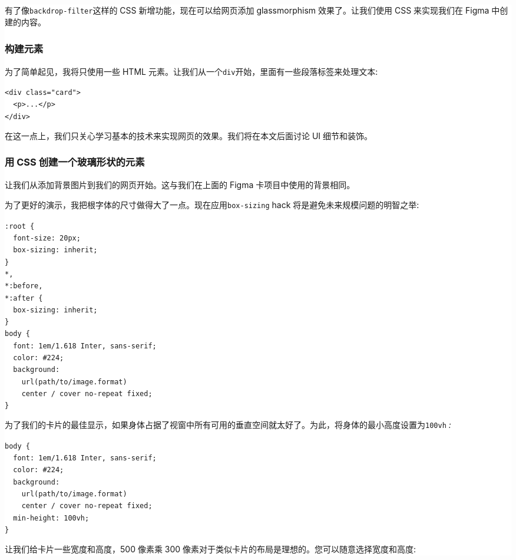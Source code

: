 有了像`backdrop-filter`这样的 CSS 新增功能，现在可以给网页添加 glassmorphism 效果了。让我们使用 CSS 来实现我们在 Figma 中创建的内容。

### 构建元素

为了简单起见，我将只使用一些 HTML 元素。让我们从一个`div`开始，里面有一些段落标签来处理文本:

```
<div class="card">
  <p>...</p>
</div>

```

在这一点上，我们只关心学习基本的技术来实现网页的效果。我们将在本文后面讨论 UI 细节和装饰。

### 用 CSS 创建一个玻璃形状的元素

让我们从添加背景图片到我们的网页开始。这与我们在上面的 Figma 卡项目中使用的背景相同。

为了更好的演示，我把根字体的尺寸做得大了一点。现在应用`box-sizing` hack 将是避免未来规模问题的明智之举:

```
:root {
  font-size: 20px;
  box-sizing: inherit;
}
*,
*:before,
*:after {
  box-sizing: inherit;
}
body {
  font: 1em/1.618 Inter, sans-serif;
  color: #224;
  background:
    url(path/to/image.format)
    center / cover no-repeat fixed;
}

```

为了我们的卡片的最佳显示，如果身体占据了视窗中所有可用的垂直空间就太好了。为此，将身体的最小高度设置为`100vh` *:*

```
body {
  font: 1em/1.618 Inter, sans-serif;
  color: #224;
  background:
    url(path/to/image.format)
    center / cover no-repeat fixed;
  min-height: 100vh;
}

```

让我们给卡片一些宽度和高度，500 像素乘 300 像素对于类似卡片的布局是理想的。您可以随意选择宽度和高度:
